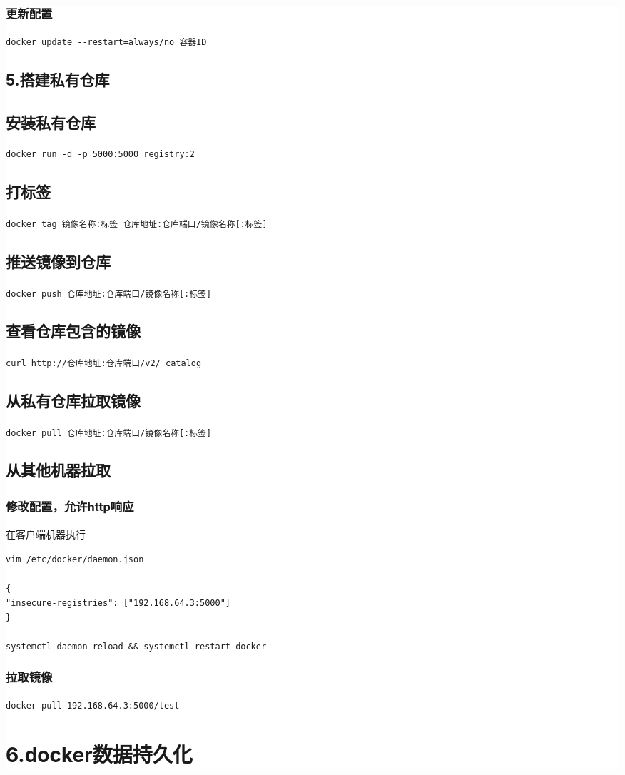 ### 更新配置
```
docker update --restart=always/no 容器ID
```

## 5.搭建私有仓库

## 安装私有仓库
```
docker run -d -p 5000:5000 registry:2
```
## 打标签
```
docker tag 镜像名称:标签 仓库地址:仓库端口/镜像名称[:标签]
```
## 推送镜像到仓库
```
docker push 仓库地址:仓库端口/镜像名称[:标签]
```
## 查看仓库包含的镜像
```
curl http://仓库地址:仓库端口/v2/_catalog
```
## 从私有仓库拉取镜像
```
docker pull 仓库地址:仓库端口/镜像名称[:标签]
```
## 从其他机器拉取
### 修改配置，允许http响应
在客户端机器执行
```
vim /etc/docker/daemon.json

{
"insecure-registries": ["192.168.64.3:5000"]
}

systemctl daemon-reload && systemctl restart docker
```
### 拉取镜像
```
docker pull 192.168.64.3:5000/test
```
# 6.docker数据持久化
